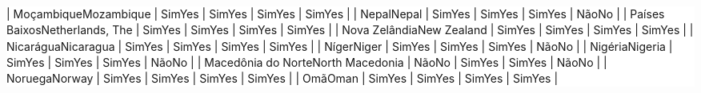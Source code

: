 | <span data-ttu-id="74e6c-599">Moçambique</span><span class="sxs-lookup"><span data-stu-id="74e6c-599">Mozambique</span></span> | <span data-ttu-id="74e6c-600">Sim</span><span class="sxs-lookup"><span data-stu-id="74e6c-600">Yes</span></span> | <span data-ttu-id="74e6c-601">Sim</span><span class="sxs-lookup"><span data-stu-id="74e6c-601">Yes</span></span> | <span data-ttu-id="74e6c-602">Sim</span><span class="sxs-lookup"><span data-stu-id="74e6c-602">Yes</span></span> | <span data-ttu-id="74e6c-603">Sim</span><span class="sxs-lookup"><span data-stu-id="74e6c-603">Yes</span></span> |
| <span data-ttu-id="74e6c-604">Nepal</span><span class="sxs-lookup"><span data-stu-id="74e6c-604">Nepal</span></span> | <span data-ttu-id="74e6c-605">Sim</span><span class="sxs-lookup"><span data-stu-id="74e6c-605">Yes</span></span> | <span data-ttu-id="74e6c-606">Sim</span><span class="sxs-lookup"><span data-stu-id="74e6c-606">Yes</span></span> | <span data-ttu-id="74e6c-607">Sim</span><span class="sxs-lookup"><span data-stu-id="74e6c-607">Yes</span></span> | <span data-ttu-id="74e6c-608">Não</span><span class="sxs-lookup"><span data-stu-id="74e6c-608">No</span></span> |
| <span data-ttu-id="74e6c-609">Países Baixos</span><span class="sxs-lookup"><span data-stu-id="74e6c-609">Netherlands, The</span></span> | <span data-ttu-id="74e6c-610">Sim</span><span class="sxs-lookup"><span data-stu-id="74e6c-610">Yes</span></span> | <span data-ttu-id="74e6c-611">Sim</span><span class="sxs-lookup"><span data-stu-id="74e6c-611">Yes</span></span> | <span data-ttu-id="74e6c-612">Sim</span><span class="sxs-lookup"><span data-stu-id="74e6c-612">Yes</span></span> | <span data-ttu-id="74e6c-613">Sim</span><span class="sxs-lookup"><span data-stu-id="74e6c-613">Yes</span></span> |
| <span data-ttu-id="74e6c-614">Nova Zelândia</span><span class="sxs-lookup"><span data-stu-id="74e6c-614">New Zealand</span></span> | <span data-ttu-id="74e6c-615">Sim</span><span class="sxs-lookup"><span data-stu-id="74e6c-615">Yes</span></span> | <span data-ttu-id="74e6c-616">Sim</span><span class="sxs-lookup"><span data-stu-id="74e6c-616">Yes</span></span> | <span data-ttu-id="74e6c-617">Sim</span><span class="sxs-lookup"><span data-stu-id="74e6c-617">Yes</span></span> | <span data-ttu-id="74e6c-618">Sim</span><span class="sxs-lookup"><span data-stu-id="74e6c-618">Yes</span></span> |
| <span data-ttu-id="74e6c-619">Nicarágua</span><span class="sxs-lookup"><span data-stu-id="74e6c-619">Nicaragua</span></span> | <span data-ttu-id="74e6c-620">Sim</span><span class="sxs-lookup"><span data-stu-id="74e6c-620">Yes</span></span> | <span data-ttu-id="74e6c-621">Sim</span><span class="sxs-lookup"><span data-stu-id="74e6c-621">Yes</span></span> | <span data-ttu-id="74e6c-622">Sim</span><span class="sxs-lookup"><span data-stu-id="74e6c-622">Yes</span></span> | <span data-ttu-id="74e6c-623">Sim</span><span class="sxs-lookup"><span data-stu-id="74e6c-623">Yes</span></span> |
| <span data-ttu-id="74e6c-624">Níger</span><span class="sxs-lookup"><span data-stu-id="74e6c-624">Niger</span></span> | <span data-ttu-id="74e6c-625">Sim</span><span class="sxs-lookup"><span data-stu-id="74e6c-625">Yes</span></span> | <span data-ttu-id="74e6c-626">Sim</span><span class="sxs-lookup"><span data-stu-id="74e6c-626">Yes</span></span> | <span data-ttu-id="74e6c-627">Sim</span><span class="sxs-lookup"><span data-stu-id="74e6c-627">Yes</span></span> | <span data-ttu-id="74e6c-628">Não</span><span class="sxs-lookup"><span data-stu-id="74e6c-628">No</span></span> |
| <span data-ttu-id="74e6c-629">Nigéria</span><span class="sxs-lookup"><span data-stu-id="74e6c-629">Nigeria</span></span> | <span data-ttu-id="74e6c-630">Sim</span><span class="sxs-lookup"><span data-stu-id="74e6c-630">Yes</span></span> | <span data-ttu-id="74e6c-631">Sim</span><span class="sxs-lookup"><span data-stu-id="74e6c-631">Yes</span></span> | <span data-ttu-id="74e6c-632">Sim</span><span class="sxs-lookup"><span data-stu-id="74e6c-632">Yes</span></span> | <span data-ttu-id="74e6c-633">Não</span><span class="sxs-lookup"><span data-stu-id="74e6c-633">No</span></span> |
| <span data-ttu-id="74e6c-634">Macedônia do Norte</span><span class="sxs-lookup"><span data-stu-id="74e6c-634">North Macedonia</span></span> | <span data-ttu-id="74e6c-635">Não</span><span class="sxs-lookup"><span data-stu-id="74e6c-635">No</span></span> | <span data-ttu-id="74e6c-636">Sim</span><span class="sxs-lookup"><span data-stu-id="74e6c-636">Yes</span></span> | <span data-ttu-id="74e6c-637">Sim</span><span class="sxs-lookup"><span data-stu-id="74e6c-637">Yes</span></span> | <span data-ttu-id="74e6c-638">Não</span><span class="sxs-lookup"><span data-stu-id="74e6c-638">No</span></span> |
| <span data-ttu-id="74e6c-639">Noruega</span><span class="sxs-lookup"><span data-stu-id="74e6c-639">Norway</span></span> | <span data-ttu-id="74e6c-640">Sim</span><span class="sxs-lookup"><span data-stu-id="74e6c-640">Yes</span></span> | <span data-ttu-id="74e6c-641">Sim</span><span class="sxs-lookup"><span data-stu-id="74e6c-641">Yes</span></span> | <span data-ttu-id="74e6c-642">Sim</span><span class="sxs-lookup"><span data-stu-id="74e6c-642">Yes</span></span> | <span data-ttu-id="74e6c-643">Sim</span><span class="sxs-lookup"><span data-stu-id="74e6c-643">Yes</span></span> |
| <span data-ttu-id="74e6c-644">Omã</span><span class="sxs-lookup"><span data-stu-id="74e6c-644">Oman</span></span> | <span data-ttu-id="74e6c-645">Sim</span><span class="sxs-lookup"><span data-stu-id="74e6c-645">Yes</span></span> | <span data-ttu-id="74e6c-646">Sim</span><span class="sxs-lookup"><span data-stu-id="74e6c-646">Yes</span></span> | <span data-ttu-id="74e6c-647">Sim</span><span class="sxs-lookup"><span data-stu-id="74e6c-647">Yes</span></span> | <span data-ttu-id="74e6c-648">Sim</span><span class="sxs-lookup"><span data-stu-id="74e6c-648">Yes</span></span> |